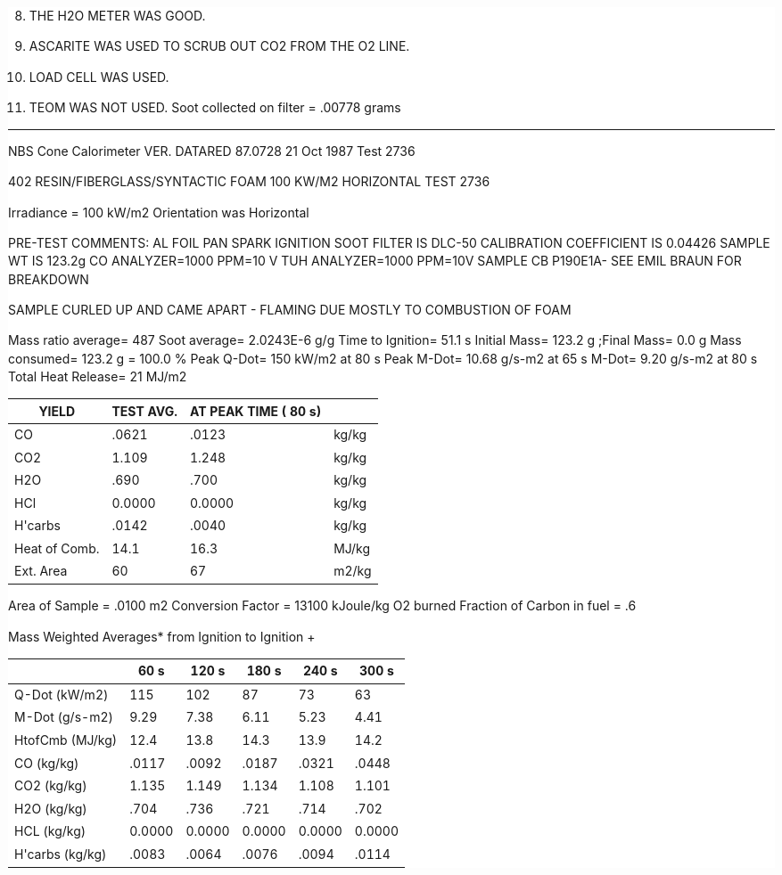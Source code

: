 8. THE H2O METER WAS GOOD.

9. ASCARITE WAS USED TO SCRUB OUT CO2 FROM THE O2 LINE.

10. LOAD CELL WAS USED.

11. TEOM WAS NOT USED.
    Soot collected on filter = .00778 grams
---
NBS Cone Calorimeter    VER. DATARED 87.0728    21 Oct 1987    Test 2736

402 RESIN/FIBERGLASS/SYNTACTIC FOAM    100 KW/M2 HORIZONTAL    TEST 2736

Irradiance = 100 kW/m2    Orientation was Horizontal

PRE-TEST COMMENTS:
AL FOIL PAN    SPARK IGNITION    SOOT FILTER IS DLC-50
CALIBRATION COEFFICIENT IS 0.04426    SAMPLE WT IS 123.2g
CO ANALYZER=1000 PPM=10 V    TUH ANALYZER=1000 PPM=10V
SAMPLE CB P190E1A- SEE EMIL BRAUN FOR BREAKDOWN

SAMPLE CURLED UP AND CAME APART - FLAMING DUE MOSTLY TO COMBUSTION OF FOAM

Mass ratio average= 487
Soot average= 2.0243E-6 g/g    Time to Ignition= 51.1 s
Initial Mass= 123.2 g ;Final Mass= 0.0 g
Mass consumed= 123.2 g = 100.0 %
Peak Q-Dot= 150 kW/m2 at 80 s
Peak M-Dot= 10.68 g/s-m2 at 65 s
    M-Dot= 9.20 g/s-m2 at 80 s
Total Heat Release= 21 MJ/m2

| YIELD | TEST AVG. | AT PEAK TIME ( 80 s) | |
|-------|-----------|----------------------|---|
| CO | .0621 | .0123 | kg/kg |
| CO2 | 1.109 | 1.248 | kg/kg |
| H2O | .690 | .700 | kg/kg |
| HCl | 0.0000 | 0.0000 | kg/kg |
| H'carbs | .0142 | .0040 | kg/kg |
| Heat of Comb. | 14.1 | 16.3 | MJ/kg |
| Ext. Area | 60 | 67 | m2/kg |

Area of Sample = .0100 m2
Conversion Factor = 13100 kJoule/kg O2 burned
Fraction of Carbon in fuel = .6

Mass Weighted Averages* from Ignition to Ignition +

| | 60 s | 120 s | 180 s | 240 s | 300 s |
|-----------------|-------|--------|--------|--------|--------|
| Q-Dot (kW/m2) | 115 | 102 | 87 | 73 | 63 |
| M-Dot (g/s-m2) | 9.29 | 7.38 | 6.11 | 5.23 | 4.41 |
| HtofCmb (MJ/kg) | 12.4 | 13.8 | 14.3 | 13.9 | 14.2 |
| CO (kg/kg) | .0117 | .0092 | .0187 | .0321 | .0448 |
| CO2 (kg/kg) | 1.135 | 1.149 | 1.134 | 1.108 | 1.101 |
| H2O (kg/kg) | .704 | .736 | .721 | .714 | .702 |
| HCL (kg/kg) | 0.0000 | 0.0000 | 0.0000 | 0.0000 | 0.0000 |
| H'carbs (kg/kg) | .0083 | .0064 | .0076 | .0094 | .0114 |
